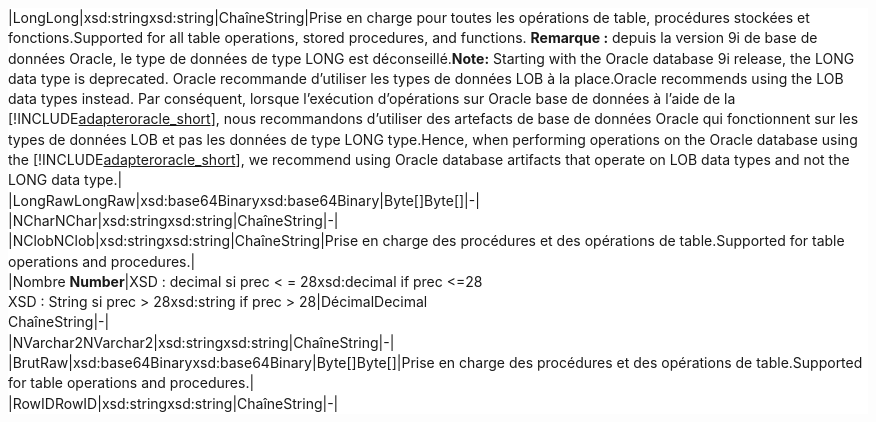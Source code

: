 |<span data-ttu-id="b5a64-162">Long</span><span class="sxs-lookup"><span data-stu-id="b5a64-162">Long</span></span>|<span data-ttu-id="b5a64-163">xsd:string</span><span class="sxs-lookup"><span data-stu-id="b5a64-163">xsd:string</span></span>|<span data-ttu-id="b5a64-164">Chaîne</span><span class="sxs-lookup"><span data-stu-id="b5a64-164">String</span></span>|<span data-ttu-id="b5a64-165">Prise en charge pour toutes les opérations de table, procédures stockées et fonctions.</span><span class="sxs-lookup"><span data-stu-id="b5a64-165">Supported for all table operations, stored procedures, and functions.</span></span> <span data-ttu-id="b5a64-166">**Remarque :** depuis la version 9i de base de données Oracle, le type de données de type LONG est déconseillé.</span><span class="sxs-lookup"><span data-stu-id="b5a64-166">**Note:**  Starting with the Oracle database 9i release, the LONG data type is deprecated.</span></span> <span data-ttu-id="b5a64-167">Oracle recommande d’utiliser les types de données LOB à la place.</span><span class="sxs-lookup"><span data-stu-id="b5a64-167">Oracle recommends using the LOB data types instead.</span></span> <span data-ttu-id="b5a64-168">Par conséquent, lorsque l’exécution d’opérations sur Oracle base de données à l’aide de la [!INCLUDE[adapteroracle_short](../../includes/adapteroracle-short-md.md)], nous recommandons d’utiliser des artefacts de base de données Oracle qui fonctionnent sur les types de données LOB et pas les données de type LONG type.</span><span class="sxs-lookup"><span data-stu-id="b5a64-168">Hence, when performing operations on the Oracle database using the [!INCLUDE[adapteroracle_short](../../includes/adapteroracle-short-md.md)], we recommend using Oracle database artifacts that operate on LOB data types and not the LONG data type.</span></span>|  
|<span data-ttu-id="b5a64-169">LongRaw</span><span class="sxs-lookup"><span data-stu-id="b5a64-169">LongRaw</span></span>|<span data-ttu-id="b5a64-170">xsd:base64Binary</span><span class="sxs-lookup"><span data-stu-id="b5a64-170">xsd:base64Binary</span></span>|<span data-ttu-id="b5a64-171">Byte[]</span><span class="sxs-lookup"><span data-stu-id="b5a64-171">Byte[]</span></span>|-|  
|<span data-ttu-id="b5a64-172">NChar</span><span class="sxs-lookup"><span data-stu-id="b5a64-172">NChar</span></span>|<span data-ttu-id="b5a64-173">xsd:string</span><span class="sxs-lookup"><span data-stu-id="b5a64-173">xsd:string</span></span>|<span data-ttu-id="b5a64-174">Chaîne</span><span class="sxs-lookup"><span data-stu-id="b5a64-174">String</span></span>|-|  
|<span data-ttu-id="b5a64-175">NClob</span><span class="sxs-lookup"><span data-stu-id="b5a64-175">NClob</span></span>|<span data-ttu-id="b5a64-176">xsd:string</span><span class="sxs-lookup"><span data-stu-id="b5a64-176">xsd:string</span></span>|<span data-ttu-id="b5a64-177">Chaîne</span><span class="sxs-lookup"><span data-stu-id="b5a64-177">String</span></span>|<span data-ttu-id="b5a64-178">Prise en charge des procédures et des opérations de table.</span><span class="sxs-lookup"><span data-stu-id="b5a64-178">Supported for table operations and procedures.</span></span>|  
|<span data-ttu-id="b5a64-179">Nombre **</span><span class="sxs-lookup"><span data-stu-id="b5a64-179">Number**</span></span>|<span data-ttu-id="b5a64-180">XSD : decimal si prec < = 28</span><span class="sxs-lookup"><span data-stu-id="b5a64-180">xsd:decimal if prec <=28</span></span><br /><span data-ttu-id="b5a64-181">XSD : String si prec > 28</span><span class="sxs-lookup"><span data-stu-id="b5a64-181">xsd:string if prec > 28</span></span>|<span data-ttu-id="b5a64-182">Décimal</span><span class="sxs-lookup"><span data-stu-id="b5a64-182">Decimal</span></span><br /><span data-ttu-id="b5a64-183">Chaîne</span><span class="sxs-lookup"><span data-stu-id="b5a64-183">String</span></span>|-|  
|<span data-ttu-id="b5a64-184">NVarchar2</span><span class="sxs-lookup"><span data-stu-id="b5a64-184">NVarchar2</span></span>|<span data-ttu-id="b5a64-185">xsd:string</span><span class="sxs-lookup"><span data-stu-id="b5a64-185">xsd:string</span></span>|<span data-ttu-id="b5a64-186">Chaîne</span><span class="sxs-lookup"><span data-stu-id="b5a64-186">String</span></span>|-|  
|<span data-ttu-id="b5a64-187">Brut</span><span class="sxs-lookup"><span data-stu-id="b5a64-187">Raw</span></span>|<span data-ttu-id="b5a64-188">xsd:base64Binary</span><span class="sxs-lookup"><span data-stu-id="b5a64-188">xsd:base64Binary</span></span>|<span data-ttu-id="b5a64-189">Byte[]</span><span class="sxs-lookup"><span data-stu-id="b5a64-189">Byte[]</span></span>|<span data-ttu-id="b5a64-190">Prise en charge des procédures et des opérations de table.</span><span class="sxs-lookup"><span data-stu-id="b5a64-190">Supported for table operations and procedures.</span></span>|  
|<span data-ttu-id="b5a64-191">RowID</span><span class="sxs-lookup"><span data-stu-id="b5a64-191">RowID</span></span>|<span data-ttu-id="b5a64-192">xsd:string</span><span class="sxs-lookup"><span data-stu-id="b5a64-192">xsd:string</span></span>|<span data-ttu-id="b5a64-193">Chaîne</span><span class="sxs-lookup"><span data-stu-id="b5a64-193">String</span></span>|-|  